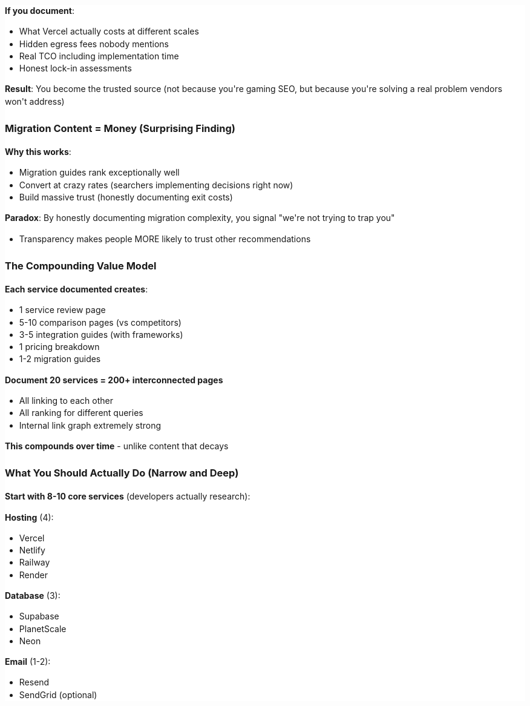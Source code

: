 **If you document**:
- What Vercel actually costs at different scales
- Hidden egress fees nobody mentions
- Real TCO including implementation time
- Honest lock-in assessments

**Result**: You become the trusted source (not because you're gaming SEO, but because you're solving a real problem vendors won't address)

### Migration Content = Money (Surprising Finding)

**Why this works**:
- Migration guides rank exceptionally well
- Convert at crazy rates (searchers implementing decisions right now)
- Build massive trust (honestly documenting exit costs)

**Paradox**: By honestly documenting migration complexity, you signal "we're not trying to trap you"
- Transparency makes people MORE likely to trust other recommendations

### The Compounding Value Model

**Each service documented creates**:
- 1 service review page
- 5-10 comparison pages (vs competitors)
- 3-5 integration guides (with frameworks)
- 1 pricing breakdown
- 1-2 migration guides

**Document 20 services = 200+ interconnected pages**
- All linking to each other
- All ranking for different queries
- Internal link graph extremely strong

**This compounds over time** - unlike content that decays

### What You Should Actually Do (Narrow and Deep)

**Start with 8-10 core services** (developers actually research):

**Hosting** (4):
- Vercel
- Netlify
- Railway
- Render

**Database** (3):
- Supabase
- PlanetScale
- Neon

**Email** (1-2):
- Resend
- SendGrid (optional)
